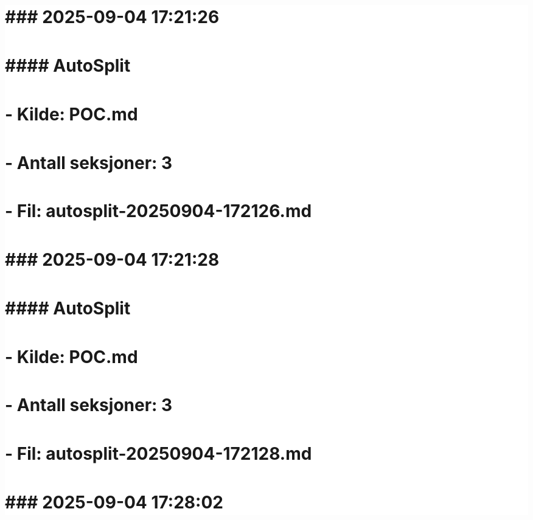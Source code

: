 #

#

#

#

# \### 2025-09-04 17:21:26

# \#### AutoSplit

# \- Kilde: POC.md

# \- Antall seksjoner: 3

# \- Fil: autosplit-20250904-172126.md

#

#

#

#

# \### 2025-09-04 17:21:28

# \#### AutoSplit

# \- Kilde: POC.md

# \- Antall seksjoner: 3

# \- Fil: autosplit-20250904-172128.md

#

#

#

#

# \### 2025-09-04 17:28:02
